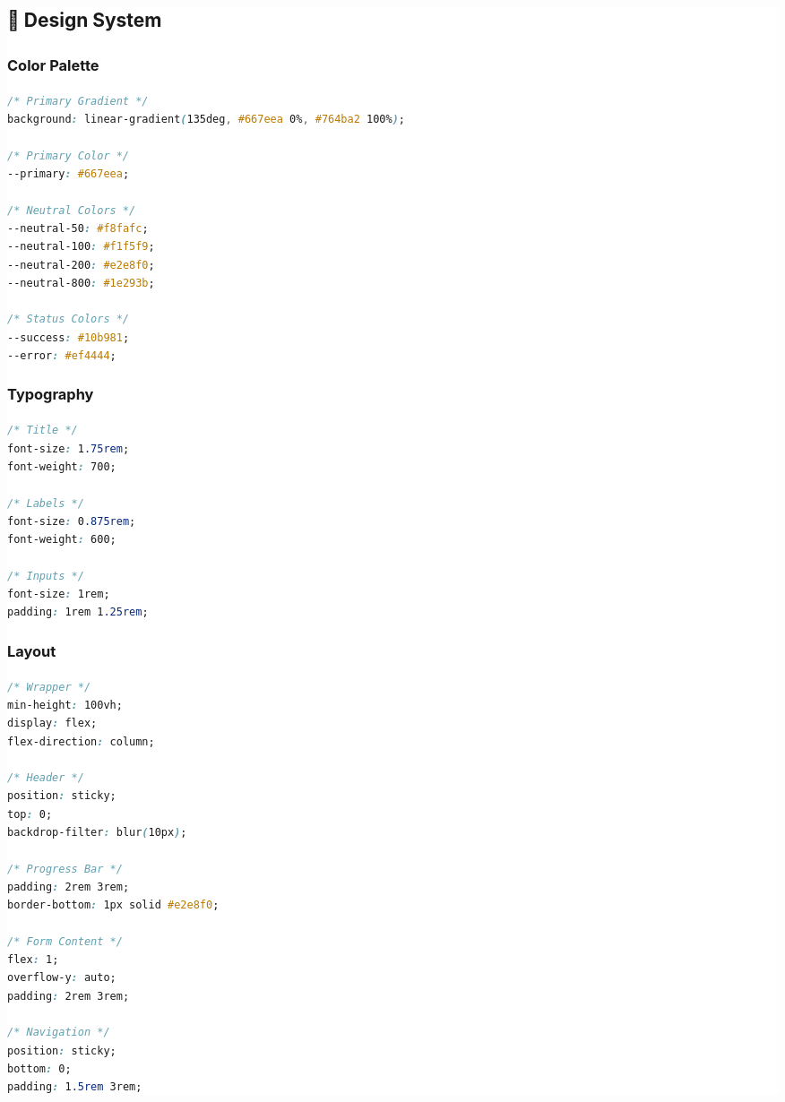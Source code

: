 
## 🎨 Design System

### Color Palette
```css
/* Primary Gradient */
background: linear-gradient(135deg, #667eea 0%, #764ba2 100%);

/* Primary Color */
--primary: #667eea;

/* Neutral Colors */
--neutral-50: #f8fafc;
--neutral-100: #f1f5f9;
--neutral-200: #e2e8f0;
--neutral-800: #1e293b;

/* Status Colors */
--success: #10b981;
--error: #ef4444;
```

### Typography
```css
/* Title */
font-size: 1.75rem;
font-weight: 700;

/* Labels */
font-size: 0.875rem;
font-weight: 600;

/* Inputs */
font-size: 1rem;
padding: 1rem 1.25rem;
```

### Layout
```css
/* Wrapper */
min-height: 100vh;
display: flex;
flex-direction: column;

/* Header */
position: sticky;
top: 0;
backdrop-filter: blur(10px);

/* Progress Bar */
padding: 2rem 3rem;
border-bottom: 1px solid #e2e8f0;

/* Form Content */
flex: 1;
overflow-y: auto;
padding: 2rem 3rem;

/* Navigation */
position: sticky;
bottom: 0;
padding: 1.5rem 3rem;
```
